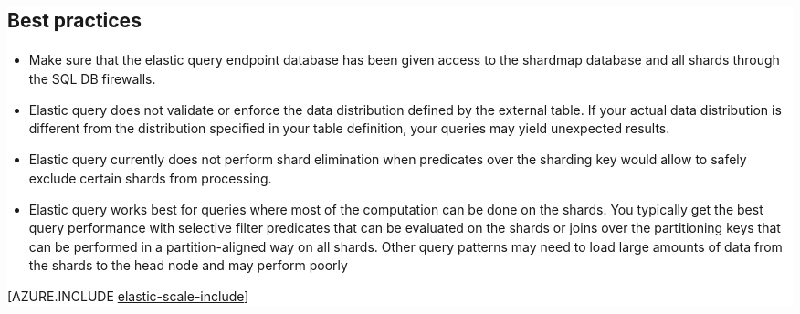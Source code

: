 ## Best practices 

* Make sure that the elastic query endpoint database has been given access to the shardmap database and all shards through the SQL DB firewalls.  

* Elastic query does not validate or enforce the data distribution defined by the external table. If your actual data distribution is different from the distribution specified in your table definition, your queries may yield unexpected results. 

* Elastic query currently does not perform shard elimination when predicates over the sharding key would allow to safely exclude certain shards from processing.

* Elastic query works best for queries where most of the computation can be done on the shards. You typically get the best query performance with selective filter predicates that can be evaluated on the shards or joins over the partitioning keys that can be performed in a partition-aligned way on all shards. Other query patterns may need to load large amounts of data from the shards to the head node and may perform poorly


[AZURE.INCLUDE [elastic-scale-include](../../includes/elastic-scale-include.md)]




